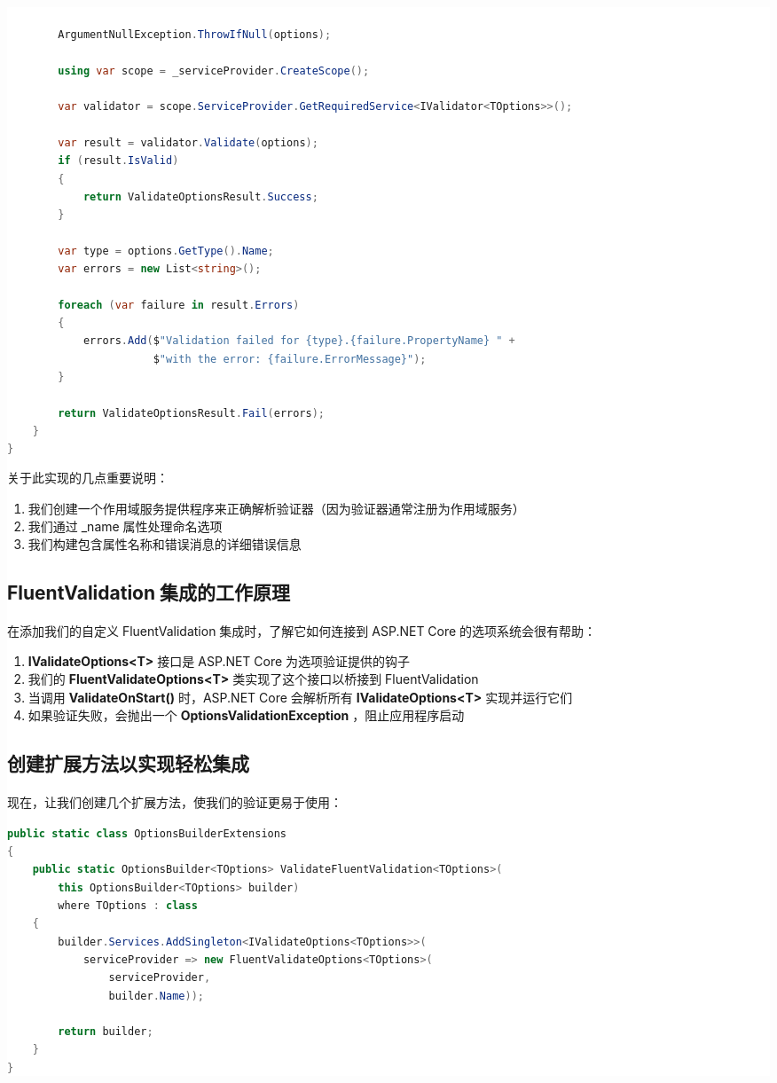 ```csharp

        ArgumentNullException.ThrowIfNull(options);

        using var scope = _serviceProvider.CreateScope();

        var validator = scope.ServiceProvider.GetRequiredService<IValidator<TOptions>>();

        var result = validator.Validate(options);
        if (result.IsValid)
        {
            return ValidateOptionsResult.Success;
        }

        var type = options.GetType().Name;
        var errors = new List<string>();

        foreach (var failure in result.Errors)
        {
            errors.Add($"Validation failed for {type}.{failure.PropertyName} " +
                       $"with the error: {failure.ErrorMessage}");
        }

        return ValidateOptionsResult.Fail(errors);
    }
}
```

关于此实现的几点重要说明：

1. 我们创建一个作用域服务提供程序来正确解析验证器（因为验证器通常注册为作用域服务）
2. 我们通过 _name 属性处理命名选项
3. 我们构建包含属性名称和错误消息的详细错误信息

## FluentValidation 集成的工作原理

在添加我们的自定义 FluentValidation 集成时，了解它如何连接到 ASP.NET Core 的选项系统会很有帮助：

1. **IValidateOptions\<T\>** 接口是 ASP.NET Core 为选项验证提供的钩子
2. 我们的 **FluentValidateOptions\<T\>** 类实现了这个接口以桥接到 FluentValidation
3. 当调用 **ValidateOnStart()** 时，ASP.NET Core 会解析所有 **IValidateOptions\<T\>** 实现并运行它们
4. 如果验证失败，会抛出一个 **OptionsValidationException** ，阻止应用程序启动

## 创建扩展方法以实现轻松集成

现在，让我们创建几个扩展方法，使我们的验证更易于使用：

```csharp
public static class OptionsBuilderExtensions
{
    public static OptionsBuilder<TOptions> ValidateFluentValidation<TOptions>(
        this OptionsBuilder<TOptions> builder)
        where TOptions : class
    {
        builder.Services.AddSingleton<IValidateOptions<TOptions>>(
            serviceProvider => new FluentValidateOptions<TOptions>(
                serviceProvider,
                builder.Name));

        return builder;
    }
}
```
